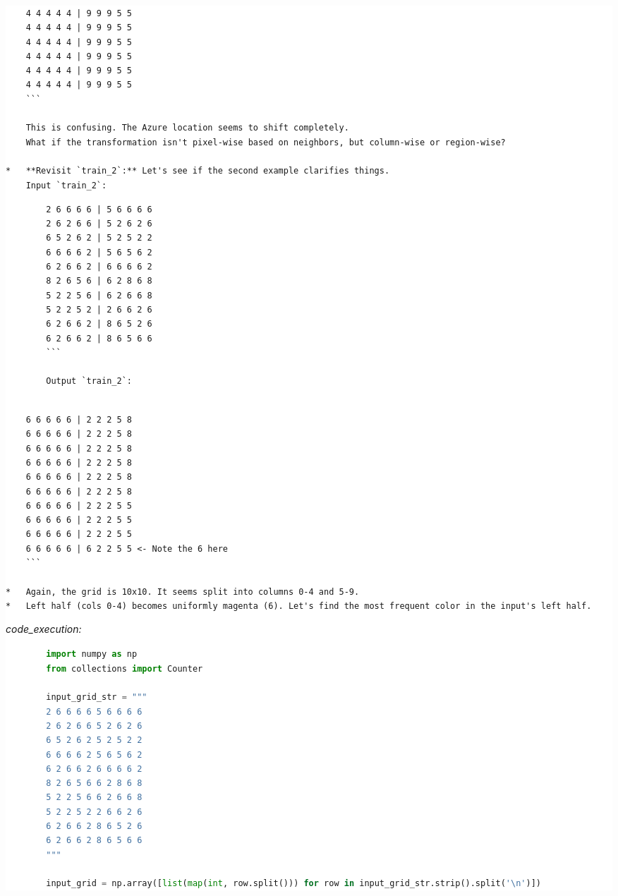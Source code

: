         4 4 4 4 4 | 9 9 9 5 5
        4 4 4 4 4 | 9 9 9 5 5
        4 4 4 4 4 | 9 9 9 5 5
        4 4 4 4 4 | 9 9 9 5 5
        4 4 4 4 4 | 9 9 9 5 5
        4 4 4 4 4 | 9 9 9 5 5
        ```

        This is confusing. The Azure location seems to shift completely.
        What if the transformation isn't pixel-wise based on neighbors, but column-wise or region-wise?

    *   **Revisit `train_2`:** Let's see if the second example clarifies things.
        Input `train_2`:
        
```
        2 6 6 6 6 | 5 6 6 6 6
        2 6 2 6 6 | 5 2 6 2 6
        6 5 2 6 2 | 5 2 5 2 2
        6 6 6 6 2 | 5 6 5 6 2
        6 2 6 6 2 | 6 6 6 6 2
        8 2 6 5 6 | 6 2 8 6 8
        5 2 2 5 6 | 6 2 6 6 8
        5 2 2 5 2 | 2 6 6 2 6
        6 2 6 6 2 | 8 6 5 2 6
        6 2 6 6 2 | 8 6 5 6 6
        ```

        Output `train_2`:
        
```
        6 6 6 6 6 | 2 2 2 5 8
        6 6 6 6 6 | 2 2 2 5 8
        6 6 6 6 6 | 2 2 2 5 8
        6 6 6 6 6 | 2 2 2 5 8
        6 6 6 6 6 | 2 2 2 5 8
        6 6 6 6 6 | 2 2 2 5 8
        6 6 6 6 6 | 2 2 2 5 5
        6 6 6 6 6 | 2 2 2 5 5
        6 6 6 6 6 | 2 2 2 5 5
        6 6 6 6 6 | 6 2 2 5 5 <- Note the 6 here
        ```

    *   Again, the grid is 10x10. It seems split into columns 0-4 and 5-9.
    *   Left half (cols 0-4) becomes uniformly magenta (6). Let's find the most frequent color in the input's left half.
        

*code_execution:*
```python
        import numpy as np
        from collections import Counter

        input_grid_str = """
        2 6 6 6 6 5 6 6 6 6
        2 6 2 6 6 5 2 6 2 6
        6 5 2 6 2 5 2 5 2 2
        6 6 6 6 2 5 6 5 6 2
        6 2 6 6 2 6 6 6 6 2
        8 2 6 5 6 6 2 8 6 8
        5 2 2 5 6 6 2 6 6 8
        5 2 2 5 2 2 6 6 2 6
        6 2 6 6 2 8 6 5 2 6
        6 2 6 6 2 8 6 5 6 6
        """

        input_grid = np.array([list(map(int, row.split())) for row in input_grid_str.strip().split('\n')])
```